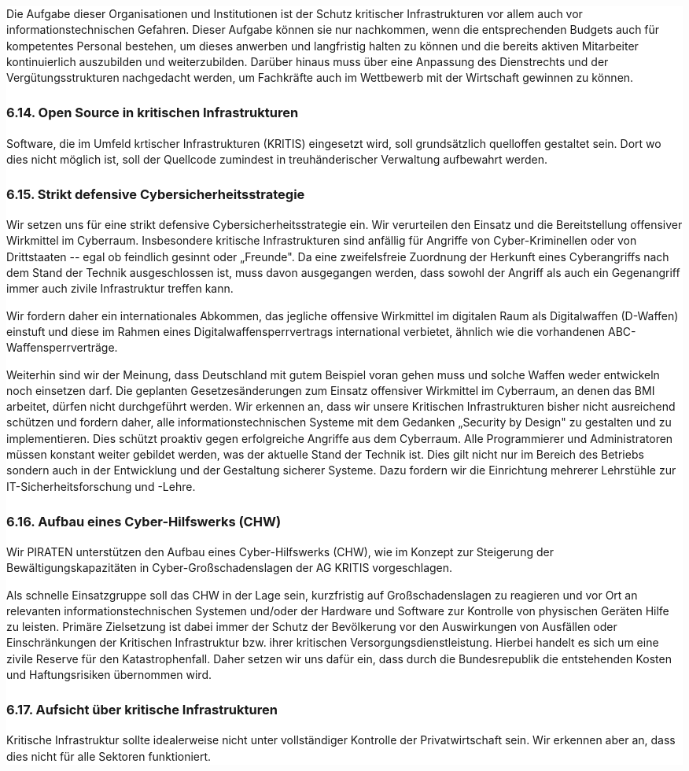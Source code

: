 Die Aufgabe dieser Organisationen und Institutionen ist der Schutz kritischer Infrastrukturen vor allem auch vor informationstechnischen Gefahren. Dieser Aufgabe können sie nur nachkommen, wenn die entsprechenden Budgets auch für kompetentes Personal bestehen, um dieses anwerben und langfristig halten zu können und die bereits aktiven Mitarbeiter kontinuierlich auszubilden und weiterzubilden. Darüber hinaus muss über eine Anpassung des Dienstrechts und der Vergütungsstrukturen nachgedacht werden, um Fachkräfte auch im Wettbewerb mit der Wirtschaft gewinnen zu können.

### 6.14. Open Source in kritischen Infrastrukturen

Software, die im Umfeld krtischer Infrastrukturen (KRITIS) eingesetzt wird, soll grundsätzlich quelloffen gestaltet sein. Dort wo dies nicht möglich ist, soll der Quellcode zumindest in treuhänderischer Verwaltung aufbewahrt werden.

### 6.15. Strikt defensive Cybersicherheitsstrategie

Wir setzen uns für eine strikt defensive Cybersicherheitsstrategie ein. Wir verurteilen den Einsatz und die Bereitstellung offensiver Wirkmittel im Cyberraum. Insbesondere kritische Infrastrukturen sind anfällig für Angriffe von Cyber-Kriminellen oder von Drittstaaten -- egal ob feindlich gesinnt oder „Freunde". Da eine zweifelsfreie Zuordnung der Herkunft eines Cyberangriffs nach dem Stand der Technik ausgeschlossen ist, muss davon ausgegangen werden, dass sowohl der Angriff als auch ein Gegenangriff immer auch zivile Infrastruktur treffen kann.

Wir fordern daher ein internationales Abkommen, das jegliche offensive Wirkmittel im digitalen Raum als Digitalwaffen (D-Waffen) einstuft und diese im Rahmen eines Digitalwaffensperrvertrags international verbietet, ähnlich wie die vorhandenen ABC-Waffensperrverträge.

Weiterhin sind wir der Meinung, dass Deutschland mit gutem Beispiel voran gehen muss und solche Waffen weder entwickeln noch einsetzen darf. Die geplanten Gesetzesänderungen zum Einsatz offensiver Wirkmittel im Cyberraum, an denen das BMI arbeitet, dürfen nicht durchgeführt werden. Wir erkennen an, dass wir unsere Kritischen Infrastrukturen bisher nicht ausreichend schützen und fordern daher, alle informationstechnischen Systeme mit dem Gedanken „Security by Design" zu gestalten und zu implementieren. Dies schützt proaktiv gegen erfolgreiche Angriffe aus dem Cyberraum. Alle Programmierer und Administratoren müssen konstant weiter gebildet werden, was der aktuelle Stand der Technik ist. Dies gilt nicht nur im Bereich des Betriebs sondern auch in der Entwicklung und der Gestaltung sicherer Systeme. Dazu fordern wir die Einrichtung mehrerer Lehrstühle zur IT-Sicherheitsforschung und -Lehre.

### 6.16. Aufbau eines Cyber-Hilfswerks (CHW)

Wir PIRATEN unterstützen den Aufbau eines Cyber-Hilfswerks (CHW), wie im Konzept zur Steigerung der Bewältigungskapazitäten in Cyber-Großschadenslagen der AG KRITIS vorgeschlagen.

Als schnelle Einsatzgruppe soll das CHW in der Lage sein, kurzfristig auf Großschadenslagen zu reagieren und vor Ort an relevanten informationstechnischen Systemen und/oder der Hardware und Software zur Kontrolle von physischen Geräten Hilfe zu leisten. Primäre Zielsetzung ist dabei immer der Schutz der Bevölkerung vor den Auswirkungen von Ausfällen oder Einschränkungen der Kritischen Infrastruktur bzw. ihrer kritischen Versorgungsdienstleistung. Hierbei handelt es sich um eine zivile Reserve für den Katastrophenfall. Daher setzen wir uns dafür ein, dass durch die Bundesrepublik die entstehenden Kosten und Haftungsrisiken übernommen wird.

### 6.17. Aufsicht über kritische Infrastrukturen

Kritische Infrastruktur sollte idealerweise nicht unter vollständiger Kontrolle der Privatwirtschaft sein. Wir erkennen aber an, dass dies nicht für alle Sektoren funktioniert.
